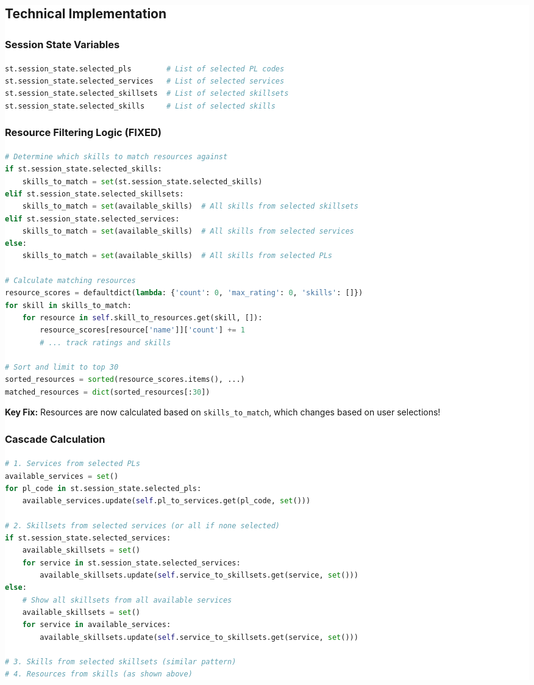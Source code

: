 ## Technical Implementation

### Session State Variables
```python
st.session_state.selected_pls        # List of selected PL codes
st.session_state.selected_services   # List of selected services
st.session_state.selected_skillsets  # List of selected skillsets
st.session_state.selected_skills     # List of selected skills
```

### Resource Filtering Logic (FIXED)
```python
# Determine which skills to match resources against
if st.session_state.selected_skills:
    skills_to_match = set(st.session_state.selected_skills)
elif st.session_state.selected_skillsets:
    skills_to_match = set(available_skills)  # All skills from selected skillsets
elif st.session_state.selected_services:
    skills_to_match = set(available_skills)  # All skills from selected services
else:
    skills_to_match = set(available_skills)  # All skills from selected PLs

# Calculate matching resources
resource_scores = defaultdict(lambda: {'count': 0, 'max_rating': 0, 'skills': []})
for skill in skills_to_match:
    for resource in self.skill_to_resources.get(skill, []):
        resource_scores[resource['name']]['count'] += 1
        # ... track ratings and skills

# Sort and limit to top 30
sorted_resources = sorted(resource_scores.items(), ...)
matched_resources = dict(sorted_resources[:30])
```

**Key Fix:** Resources are now calculated based on `skills_to_match`, which changes based on user selections!

### Cascade Calculation
```python
# 1. Services from selected PLs
available_services = set()
for pl_code in st.session_state.selected_pls:
    available_services.update(self.pl_to_services.get(pl_code, set()))

# 2. Skillsets from selected services (or all if none selected)
if st.session_state.selected_services:
    available_skillsets = set()
    for service in st.session_state.selected_services:
        available_skillsets.update(self.service_to_skillsets.get(service, set()))
else:
    # Show all skillsets from all available services
    available_skillsets = set()
    for service in available_services:
        available_skillsets.update(self.service_to_skillsets.get(service, set()))

# 3. Skills from selected skillsets (similar pattern)
# 4. Resources from skills (as shown above)
```

